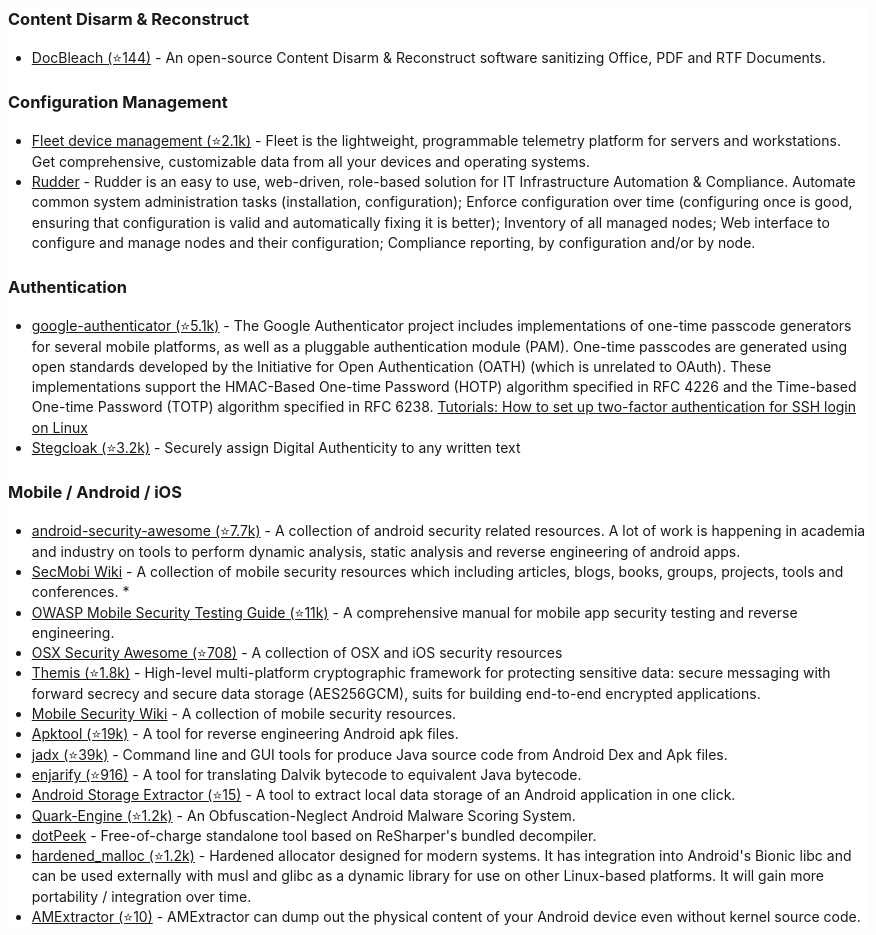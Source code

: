 ### Content Disarm & Reconstruct

*   [DocBleach (⭐144)](https://github.com/docbleach/DocBleach) - An open-source Content Disarm & Reconstruct software sanitizing Office, PDF and RTF Documents.

### Configuration Management

*   [Fleet device management (⭐2.1k)](https://github.com/fleetdm/fleet) - Fleet is the lightweight, programmable telemetry platform for servers and workstations. Get comprehensive, customizable data from all your devices and operating systems.
*   [Rudder](http://www.rudder-project.org/) - Rudder is an easy to use, web-driven, role-based solution for IT Infrastructure Automation & Compliance. Automate common system administration tasks (installation, configuration); Enforce configuration over time (configuring once is good, ensuring that configuration is valid and automatically fixing it is better); Inventory of all managed nodes; Web interface to configure and manage nodes and their configuration; Compliance reporting, by configuration and/or by node.

### Authentication

*   [google-authenticator (⭐5.1k)](https://github.com/google/google-authenticator) - The Google Authenticator project includes implementations of one-time passcode generators for several mobile platforms, as well as a pluggable authentication module (PAM). One-time passcodes are generated using open standards developed by the Initiative for Open Authentication (OATH) (which is unrelated to OAuth). These implementations support the HMAC-Based One-time Password (HOTP) algorithm specified in RFC 4226 and the Time-based One-time Password (TOTP) algorithm specified in RFC 6238. [Tutorials: How to set up two-factor authentication for SSH login on Linux](http://xmodulo.com/two-factor-authentication-ssh-login-linux.html)
*   [Stegcloak (⭐3.2k)](https://github.com/kurolabs/stegcloak) - Securely assign Digital Authenticity to any written text

### Mobile / Android / iOS

*   [android-security-awesome (⭐7.7k)](https://github.com/ashishb/android-security-awesome) - A collection of android security related resources. A lot of work is happening in academia and industry on tools to perform dynamic analysis, static analysis and reverse engineering of android apps.
*   [SecMobi Wiki](http://wiki.secmobi.com/) - A collection of mobile security resources which including articles, blogs, books, groups, projects, tools and conferences. \*
*   [OWASP Mobile Security Testing Guide (⭐11k)](https://github.com/OWASP/owasp-mstg) - A comprehensive manual for mobile app security testing and reverse engineering.
*   [OSX Security Awesome (⭐708)](https://github.com/kai5263499/osx-security-awesome) - A collection of OSX and iOS security resources
*   [Themis (⭐1.8k)](https://github.com/cossacklabs/themis) - High-level multi-platform cryptographic framework for protecting sensitive data: secure messaging with forward secrecy and secure data storage (AES256GCM), suits for building end-to-end encrypted applications.
*   [Mobile Security Wiki](https://mobilesecuritywiki.com/) - A collection of mobile security resources.
*   [Apktool (⭐19k)](https://github.com/iBotPeaches/Apktool) - A tool for reverse engineering Android apk files.
*   [jadx (⭐39k)](https://github.com/skylot/jadx) - Command line and GUI tools for produce Java source code from Android Dex and Apk files.
*   [enjarify (⭐916)](https://github.com/Storyyeller/enjarify) - A tool for translating Dalvik bytecode to equivalent Java bytecode.
*   [Android Storage Extractor (⭐15)](https://github.com/51j0/Android-Storage-Extractor) - A tool to extract local data storage of an Android application in one click.
*   [Quark-Engine (⭐1.2k)](https://github.com/quark-engine/quark-engine) - An Obfuscation-Neglect Android Malware Scoring System.
*   [dotPeek](https://www.jetbrains.com/decompiler/) - Free-of-charge standalone tool based on ReSharper's bundled decompiler.
*   [hardened\_malloc (⭐1.2k)](https://github.com/GrapheneOS/hardened_malloc) - Hardened allocator designed for modern systems. It has integration into Android's Bionic libc and can be used externally with musl and glibc as a dynamic library for use on other Linux-based platforms. It will gain more portability / integration over time.
*   [AMExtractor (⭐10)](https://github.com/ir193/AMExtractor) - AMExtractor can dump out the physical content of your Android device even without kernel source code.